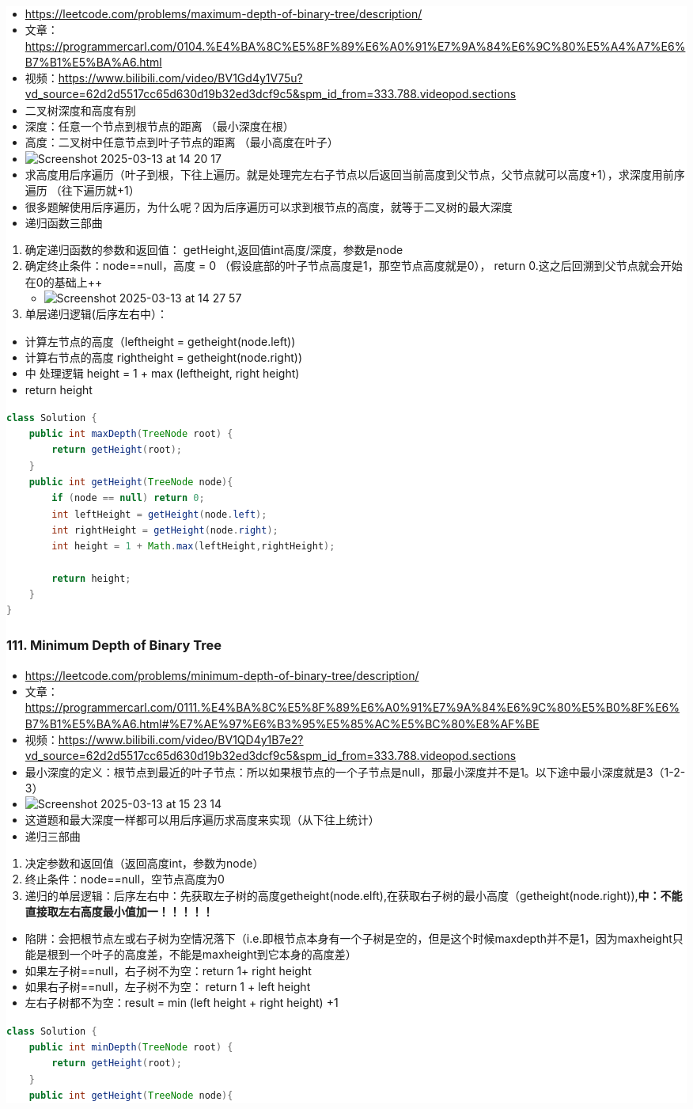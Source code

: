 * https://leetcode.com/problems/maximum-depth-of-binary-tree/description/
* 文章： https://programmercarl.com/0104.%E4%BA%8C%E5%8F%89%E6%A0%91%E7%9A%84%E6%9C%80%E5%A4%A7%E6%B7%B1%E5%BA%A6.html
* 视频：https://www.bilibili.com/video/BV1Gd4y1V75u?vd_source=62d2d5517cc65d630d19b32ed3dcf9c5&spm_id_from=333.788.videopod.sections
* 二叉树深度和高度有别
* 深度：任意一个节点到根节点的距离 （最小深度在根）
* 高度：二叉树中任意节点到叶子节点的距离 （最小高度在叶子）
* ![Screenshot 2025-03-13 at 14 20 17](https://github.com/user-attachments/assets/fc8a43ab-ced0-4542-89ab-76f6e338c060)
* 求高度用后序遍历（叶子到根，下往上遍历。就是处理完左右子节点以后返回当前高度到父节点，父节点就可以高度+1），求深度用前序遍历 （往下遍历就+1）
* 很多题解使用后序遍历，为什么呢？因为后序遍历可以求到根节点的高度，就等于二叉树的最大深度
* 递归函数三部曲
1. 确定递归函数的参数和返回值： getHeight,返回值int高度/深度，参数是node
2. 确定终止条件：node==null，高度 = 0 （假设底部的叶子节点高度是1，那空节点高度就是0）， return 0.这之后回溯到父节点就会开始在0的基础上++
   * ![Screenshot 2025-03-13 at 14 27 57](https://github.com/user-attachments/assets/6f00b016-d25d-446a-ab71-d02c65e8d269)
3.  单层递归逻辑(后序左右中）：
   * 计算左节点的高度（leftheight = getheight(node.left))
   * 计算右节点的高度 rightheight = getheight(node.right))
   * 中 处理逻辑 height = 1 + max (leftheight, right height)
   * return height
```java
class Solution {
    public int maxDepth(TreeNode root) {
        return getHeight(root);
    }
    public int getHeight(TreeNode node){
        if (node == null) return 0;
        int leftHeight = getHeight(node.left);
        int rightHeight = getHeight(node.right);
        int height = 1 + Math.max(leftHeight,rightHeight);

        return height;
    }
}
```
### 111. Minimum Depth of Binary Tree
* https://leetcode.com/problems/minimum-depth-of-binary-tree/description/
* 文章：https://programmercarl.com/0111.%E4%BA%8C%E5%8F%89%E6%A0%91%E7%9A%84%E6%9C%80%E5%B0%8F%E6%B7%B1%E5%BA%A6.html#%E7%AE%97%E6%B3%95%E5%85%AC%E5%BC%80%E8%AF%BE
* 视频：https://www.bilibili.com/video/BV1QD4y1B7e2?vd_source=62d2d5517cc65d630d19b32ed3dcf9c5&spm_id_from=333.788.videopod.sections
* 最小深度的定义：根节点到最近的叶子节点：所以如果根节点的一个子节点是null，那最小深度并不是1。以下途中最小深度就是3（1-2-3）
* ![Screenshot 2025-03-13 at 15 23 14](https://github.com/user-attachments/assets/f36a0148-5e8c-46e4-bcf6-5706377e5f96)
* 这道题和最大深度一样都可以用后序遍历求高度来实现（从下往上统计）
* 递归三部曲
1. 决定参数和返回值（返回高度int，参数为node）
2. 终止条件：node==null，空节点高度为0
3. 递归的单层逻辑：后序左右中：先获取左子树的高度getheight(node.elft),在获取右子树的最小高度（getheight(node.right)),**中：不能直接取左右高度最小值加一！！！！！**
  * 陷阱：会把根节点左或右子树为空情况落下（i.e.即根节点本身有一个子树是空的，但是这个时候maxdepth并不是1，因为maxheight只能是根到一个叶子的高度差，不能是maxheight到它本身的高度差）
  * 如果左子树==null，右子树不为空：return 1+ right height
  * 如果右子树==null，左子树不为空： return 1 + left height
  * 左右子树都不为空：result = min (left height + right height) +1
```java
class Solution {
    public int minDepth(TreeNode root) {
        return getHeight(root);
    }
    public int getHeight(TreeNode node){
```